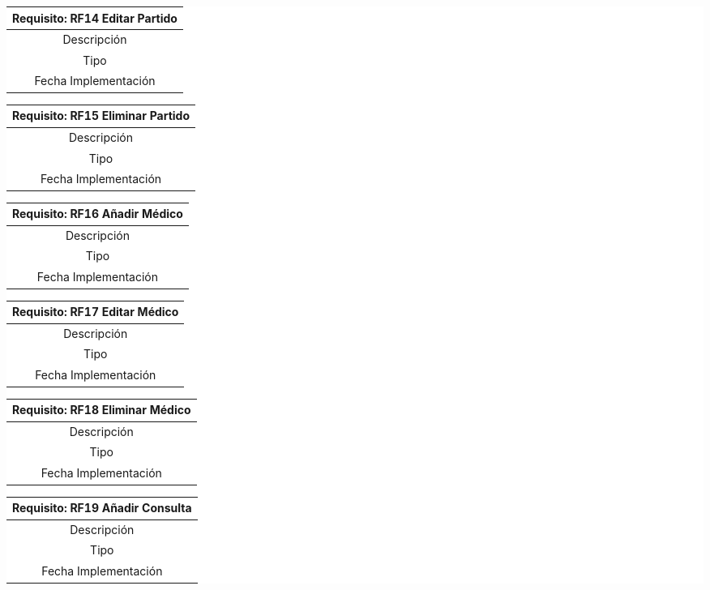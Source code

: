 


|Requisito: RF14 Editar Partido|
| :-: |
|Descripción|El entrenador editará los datos del partido mediante un formulario los datos del partido precargados |
|Tipo|Funcional|Prioridad|Alta|
|Fecha Implementación|01/12/2021|Fecha Limite|03/12/2021|


|Requisito: RF15 Eliminar Partido|
| :-: |
|Descripción|Para eliminar un partido se implementará un botón de eliminar.|
|Tipo|Funcional|Prioridad|Media|
|Fecha Implementación|01/12/2021|Fecha Limite|03/12/2021|


|Requisito: RF16 Añadir Médico|
| :-: |
|Descripción|<p>Para añadir un médico el entrenador añadirá los datos mediante un formulario con los siguientes campos.</p><p>DNI -> DNI del médico</p><p>Nombre-> Nombre del médico</p><p>Apellido/os-> Apellido/s del médico</p><p>Cod\_equipo-> Equipo al que pertenece</p>|
|Tipo|Funcional|Prioridad|Alta|
|Fecha Implementación|01/12/2021|Fecha Limite|03/12/2021|


|Requisito: RF17 Editar Médico|
| :-: |
|Descripción|El entrenador editará los datos del médico mediante un formulario los datos del partido precargados |
|Tipo|Funcional|Prioridad|Alta|
|Fecha Implementación|01/12/2021|Fecha Limite|03/12/2021|


|Requisito: RF18 Eliminar Médico|
| :-: |
|Descripción|Para eliminar un partido se implementará un botón de eliminar.|
|Tipo|Funcional|Prioridad|Media|
|Fecha Implementación|01/12/2021|Fecha Limite|03/12/2021|


|Requisito: RF19 Añadir Consulta|
| :-: |
|Descripción|<p>Para añadir una cita con un médico el entrenador añadirá los datos mediante un formulario con los siguientes campos.</p><p>Fecha -> Fecha de la cita de la consulta</p><p>Cod\_ficha-> Código de la ficha del jugador que irá a la consulta</p><p>DNI-> DNI del médico que realizara la consulta al jugador</p>|
|Tipo|Funcional|Prioridad|Alta|
|Fecha Implementación|01/12/2021|Fecha Limite|03/12/2021|
